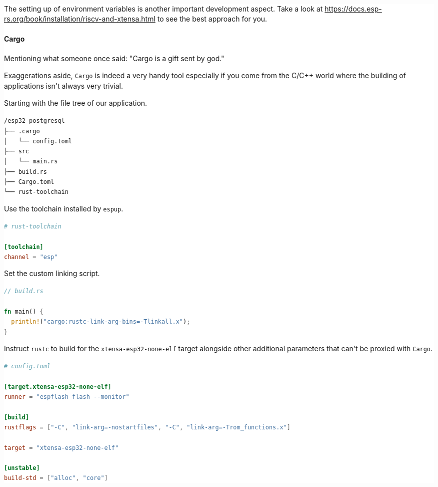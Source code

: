 The setting up of environment variables is another important development aspect. Take a look at <https://docs.esp-rs.org/book/installation/riscv-and-xtensa.html> to see the best approach for you.

#### Cargo

Mentioning what someone once said: "Cargo is a gift sent by god."

Exaggerations aside, `Cargo` is indeed a very handy tool especially if you come from the C/C++ world where the building of applications isn't always very trivial.

Starting with the file tree of our application.

```txt
/esp32-postgresql
├── .cargo
│   └── config.toml
├── src
│   └── main.rs
├── build.rs
├── Cargo.toml
└── rust-toolchain
```

Use the toolchain installed by `espup`.

```toml
# rust-toolchain

[toolchain]
channel = "esp"
```

Set the custom linking script.

```rust
// build.rs

fn main() {
  println!("cargo:rustc-link-arg-bins=-Tlinkall.x");
}
```

Instruct `rustc` to build for the `xtensa-esp32-none-elf` target alongside other additional parameters that can't be proxied with `Cargo`.

```toml
# config.toml

[target.xtensa-esp32-none-elf]
runner = "espflash flash --monitor"

[build]
rustflags = ["-C", "link-arg=-nostartfiles", "-C", "link-arg=-Trom_functions.x"]

target = "xtensa-esp32-none-elf"

[unstable]
build-std = ["alloc", "core"]
```


[dht-embedded-rs]: https://github.com/kelnos/dht-embedded-rs
[Embassy]: https://embassy.dev/
[Embedded-TLS]: https://github.com/drogue-iot/embedded-tls
[PostgreSQL]: https://www.postgresql.org
[WTX]: https://github.com/c410-f3r/wtx
